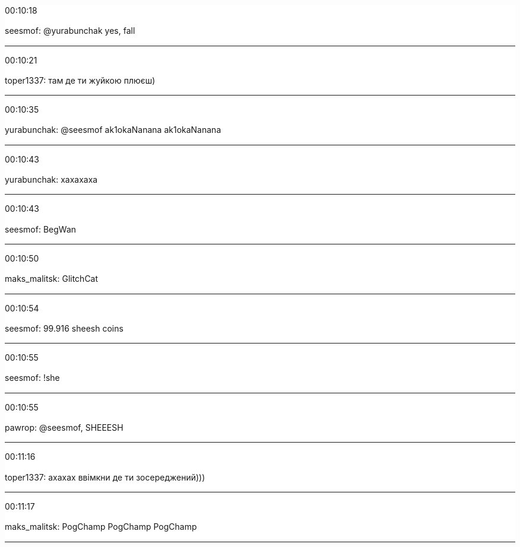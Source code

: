 00:10:18

seesmof: @yurabunchak yes, fall

---

00:10:21

toper1337: там де ти жуйкою плюєш)

---

00:10:35

yurabunchak: @seesmof ak1okaNanana ak1okaNanana

---

00:10:43

yurabunchak: хахахаха

---

00:10:43

seesmof: BegWan

---

00:10:50

maks_malitsk: GlitchCat

---

00:10:54

seesmof: 99.916 sheesh coins

---

00:10:55

seesmof: !she

---

00:10:55

pawrop: @seesmof, SHEEESH

---

00:11:16

toper1337: ахахах ввімкни де ти зосереджений)))

---

00:11:17

maks_malitsk: PogChamp PogChamp PogChamp

---